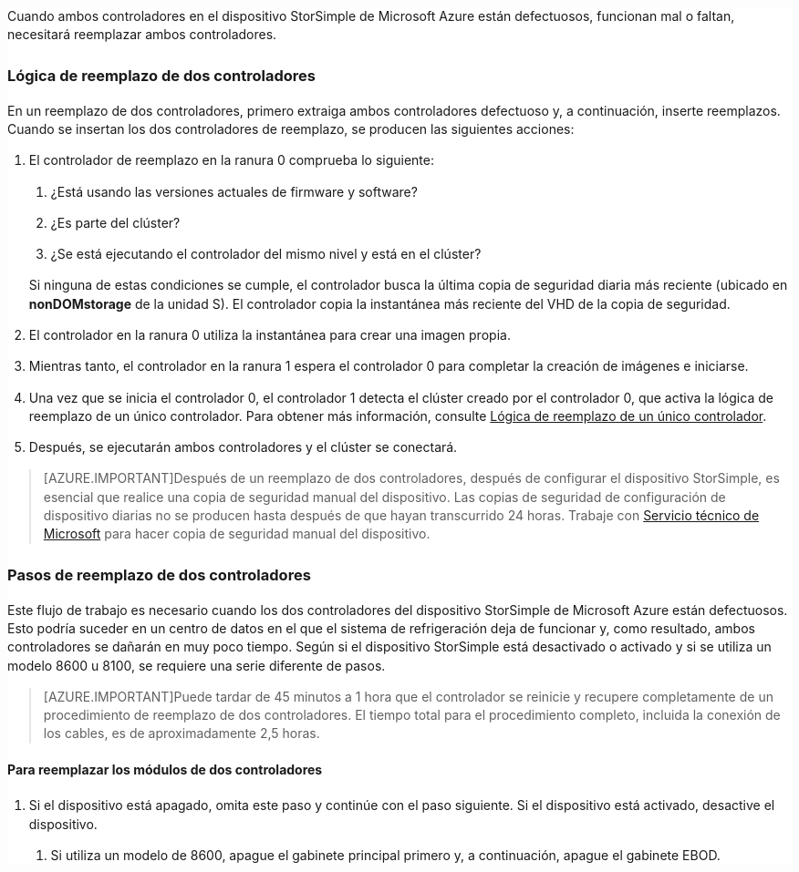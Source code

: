 Cuando ambos controladores en el dispositivo StorSimple de Microsoft Azure están defectuosos, funcionan mal o faltan, necesitará reemplazar ambos controladores.

### Lógica de reemplazo de dos controladores

En un reemplazo de dos controladores, primero extraiga ambos controladores defectuoso y, a continuación, inserte reemplazos. Cuando se insertan los dos controladores de reemplazo, se producen las siguientes acciones:

1. El controlador de reemplazo en la ranura 0 comprueba lo siguiente:
 
   1. ¿Está usando las versiones actuales de firmware y software?

   2. ¿Es parte del clúster?

   3. ¿Se está ejecutando el controlador del mismo nivel y está en el clúster?
							
    Si ninguna de estas condiciones se cumple, el controlador busca la última copia de seguridad diaria más reciente (ubicado en **nonDOMstorage** de la unidad S). El controlador copia la instantánea más reciente del VHD de la copia de seguridad.

2. El controlador en la ranura 0 utiliza la instantánea para crear una imagen propia.

3. Mientras tanto, el controlador en la ranura 1 espera el controlador 0 para completar la creación de imágenes e iniciarse.

4. Una vez que se inicia el controlador 0, el controlador 1 detecta el clúster creado por el controlador 0, que activa la lógica de reemplazo de un único controlador. Para obtener más información, consulte [Lógica de reemplazo de un único controlador](#single-controller-replacement-logic).

5. Después, se ejecutarán ambos controladores y el clúster se conectará.

>[AZURE.IMPORTANT]Después de un reemplazo de dos controladores, después de configurar el dispositivo StorSimple, es esencial que realice una copia de seguridad manual del dispositivo. Las copias de seguridad de configuración de dispositivo diarias no se producen hasta después de que hayan transcurrido 24 horas. Trabaje con [Servicio técnico de Microsoft](storsimple-contact-microsoft-support.md) para hacer copia de seguridad manual del dispositivo.

### Pasos de reemplazo de dos controladores

Este flujo de trabajo es necesario cuando los dos controladores del dispositivo StorSimple de Microsoft Azure están defectuosos. Esto podría suceder en un centro de datos en el que el sistema de refrigeración deja de funcionar y, como resultado, ambos controladores se dañarán en muy poco tiempo. Según si el dispositivo StorSimple está desactivado o activado y si se utiliza un modelo 8600 u 8100, se requiere una serie diferente de pasos.

>[AZURE.IMPORTANT]Puede tardar de 45 minutos a 1 hora que el controlador se reinicie y recupere completamente de un procedimiento de reemplazo de dos controladores. El tiempo total para el procedimiento completo, incluida la conexión de los cables, es de aproximadamente 2,5 horas.

#### Para reemplazar los módulos de dos controladores

1. Si el dispositivo está apagado, omita este paso y continúe con el paso siguiente. Si el dispositivo está activado, desactive el dispositivo.
										
    1. Si utiliza un modelo de 8600, apague el gabinete principal primero y, a continuación, apague el gabinete EBOD.
